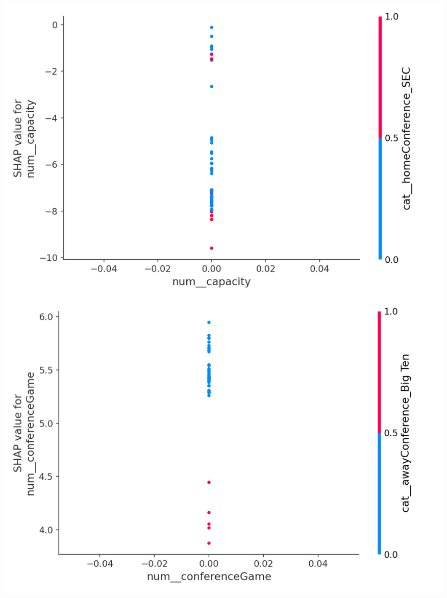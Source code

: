 ![SHAP Dependence](images/shap_2025-09-08_dependence_capacity.png)
![SHAP Dependence](images/shap_2025-09-08_dependence_conferenceGame.png)